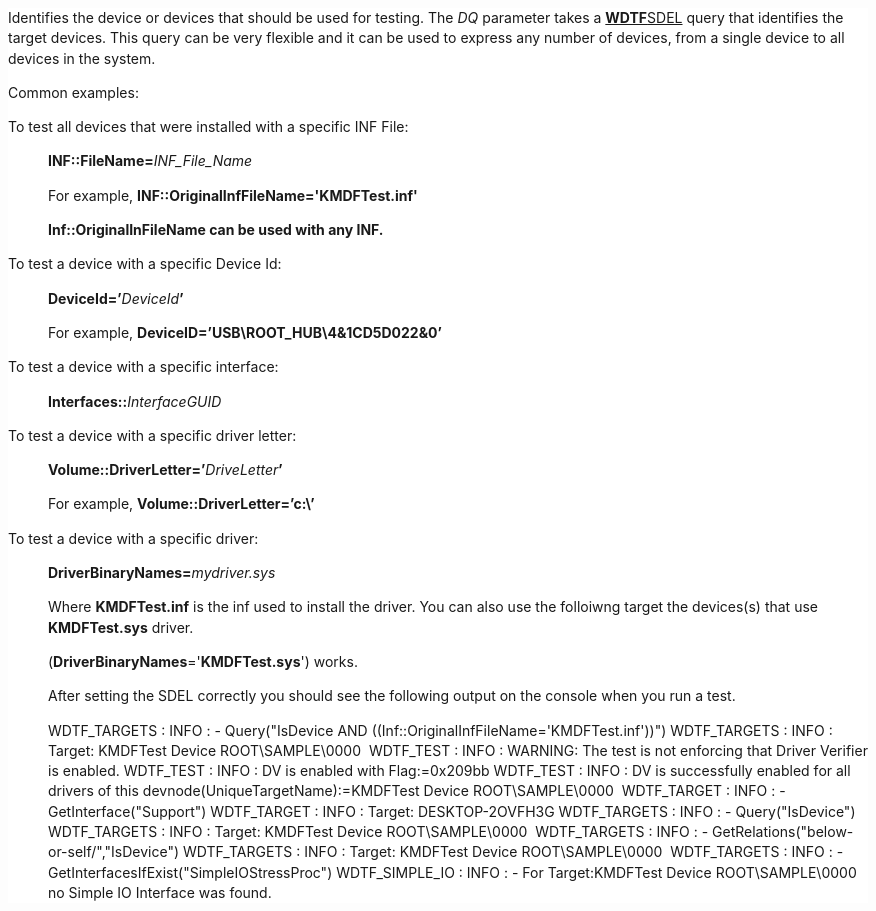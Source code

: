 <td align="left"><p>Identifies the device or devices that should be used for testing. The <em>DQ</em> parameter takes a <a href="https://docs.microsoft.com/windows-hardware/drivers/wdtf/index" data-raw-source="[&lt;strong&gt;WDTF&lt;/strong&gt;](https://docs.microsoft.com/windows-hardware/drivers/wdtf/index)"><strong>WDTF</strong></a><a href="https://docs.microsoft.com/windows-hardware/drivers/ddi/index" data-raw-source="[SDEL](https://docs.microsoft.com/windows-hardware/drivers/ddi/index)">SDEL</a> query that identifies the target devices. This query can be very flexible and it can be used to express any number of devices, from a single device to all devices in the system.</p>
<p>Common examples:</p>
<p></p>
<dl>
<dt><span id="To_test_all_devices_that_were_installed_with_a_specific_INF_File_"></span><span id="to_test_all_devices_that_were_installed_with_a_specific_inf_file_"></span><span id="TO_TEST_ALL_DEVICES_THAT_WERE_INSTALLED_WITH_A_SPECIFIC_INF_FILE_"></span>To test all devices that were installed with a specific INF File:</dt>
<dd><p><strong>INF::FileName=</strong><em>INF_File_Name</em></p>
<p>For example, <strong>INF::OriginalInfFileName='KMDFTest.inf'</strong></p>
 <p><strong>Inf::OriginalInFileName can be used with any INF.</strong></p>

</dd>
<dt><span id="To_test_a_device_with_a_specific_Device_Id__"></span><span id="to_test_a_device_with_a_specific_device_id__"></span><span id="TO_TEST_A_DEVICE_WITH_A_SPECIFIC_DEVICE_ID__"></span>To test a device with a specific Device Id: </dt>
<dd><p><strong>DeviceId=’</strong><em>DeviceId</em><strong>’</strong></p>
<p>For example, <strong>DeviceID=’USB\ROOT_HUB\4&1CD5D022&0’</strong></p>
</dd>
<dt><span id="_To_test_a_device_with_a_specific_interface_"></span><span id="_to_test_a_device_with_a_specific_interface_"></span><span id="_TO_TEST_A_DEVICE_WITH_A_SPECIFIC_INTERFACE_"></span> To test a device with a specific interface:</dt>
<dd><p><strong>Interfaces::</strong><em>InterfaceGUID</em></p>
</dd>
 
<dt><span id="To_test_a_device_with_a_specific_driver_letter_"></span><span id="to_test_a_device_with_a_specific_driver_letter_"></span><span id="TO_TEST_A_DEVICE_WITH_A_SPECIFIC_DRIVER_LETTER_"></span>To test a device with a specific driver letter:</dt>
<dd><p><strong>Volume::DriverLetter=’</strong><em>DriveLetter</em><strong>’</strong></p>
<p>For example, <strong>Volume::DriverLetter=’c:\’</strong></p>
</dd>
<dt><span id="To_test_a_device_with_a_specific_driver____"></span><span id="to_test_a_device_with_a_specific_driver____"></span><span id="TO_TEST_A_DEVICE_WITH_A_SPECIFIC_DRIVER____"></span>To test a device with a specific driver: </dt>
<dd><p><strong>DriverBinaryNames=</strong><em>mydriver.sys</em></p>

Where <strong>KMDFTest.inf</strong> is the inf used to install the driver. You can also use the folloiwng target the devices(s) that use <strong>KMDFTest.sys</strong> driver.</p>
(<strong>DriverBinaryNames</strong>='<strong>KMDFTest.sys</strong>') works.

After setting the SDEL correctly you should see the following output on the console when you run a test.

WDTF_TARGETS              : INFO  :  - Query("IsDevice AND ((Inf::OriginalInfFileName='KMDFTest.inf'))")
WDTF_TARGETS              : INFO  :          Target: KMDFTest Device ROOT\SAMPLE\0000 ​
WDTF_TEST                 : INFO  : WARNING: The test is not enforcing that Driver Verifier is enabled.​
WDTF_TEST                 : INFO  : DV is enabled with Flag:=0x209bb​
WDTF_TEST                 : INFO  : DV is successfully enabled for all drivers of this devnode(UniqueTargetName):=KMDFTest Device ROOT\SAMPLE\0000 ​
WDTF_TARGET               : INFO  :  - GetInterface("Support")​
WDTF_TARGET               : INFO  :          Target: DESKTOP-2OVFH3G​
WDTF_TARGETS              : INFO  :  - Query("IsDevice")​
WDTF_TARGETS              : INFO  :          Target: KMDFTest Device ROOT\SAMPLE\0000 ​
WDTF_TARGETS              : INFO  :  - GetRelations("below-or-self/","IsDevice")​
WDTF_TARGETS              : INFO  :          Target: KMDFTest Device ROOT\SAMPLE\0000 ​
WDTF_TARGETS              : INFO  :  - GetInterfacesIfExist("SimpleIOStressProc")​
WDTF_SIMPLE_IO            : INFO  :  - For Target:KMDFTest Device ROOT\SAMPLE\0000  no Simple IO Interface was found.​